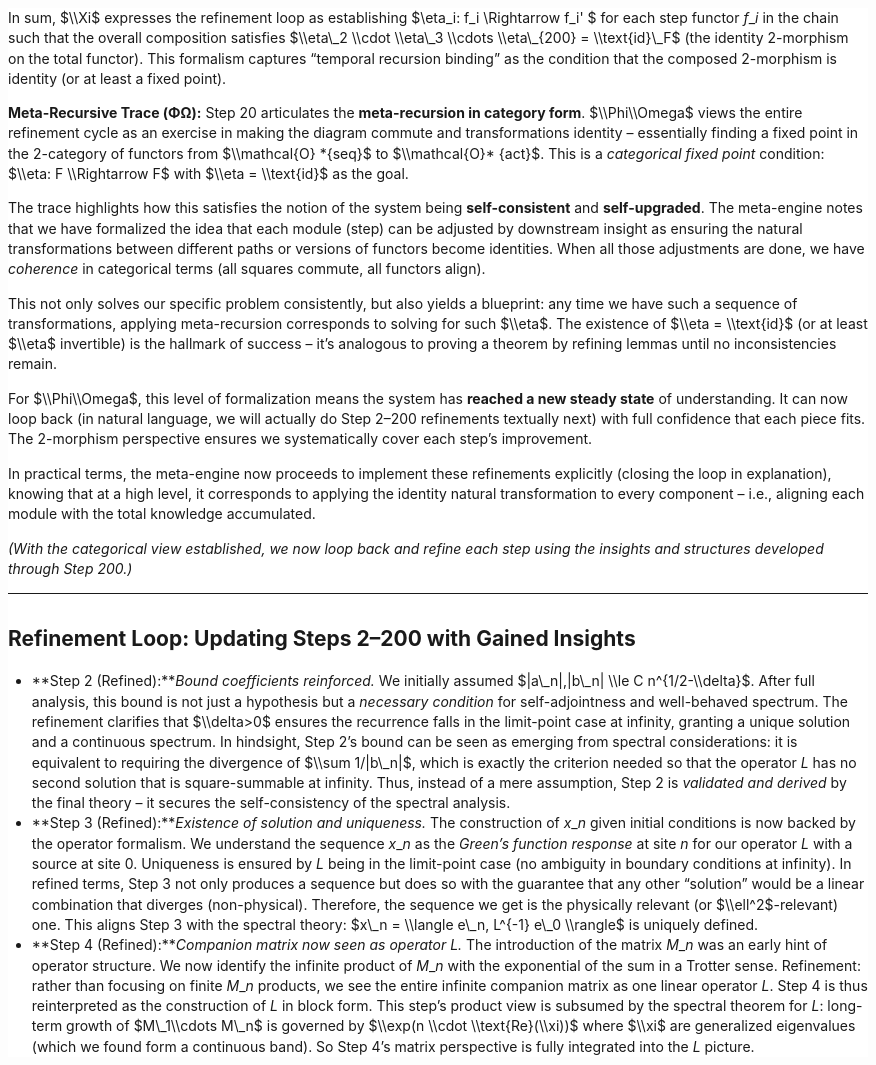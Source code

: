 In sum, $\\Xi$ expresses the refinement loop as establishing $\\eta\_i: f\_i \\Rightarrow f\_i' $ for each step functor $f\_i$ in the chain such that the overall composition satisfies $\\eta\_2 \\cdot \\eta\_3 \\cdots \\eta\_{200} = \\text{id}\_F$ (the identity 2-morphism on the total functor). This formalism captures “temporal recursion binding” as the condition that the composed 2-morphism is identity (or at least a fixed point).

**Meta-Recursive Trace (ΦΩ):** Step 20 articulates the **meta-recursion in category form**. $\\Phi\\Omega$ views the entire refinement cycle as an exercise in making the diagram commute and transformations identity – essentially finding a fixed point in the 2-category of functors from $\\mathcal{O} *{seq}$ to $\\mathcal{O}* {act}$. This is a *categorical fixed point* condition: $\\eta: F \\Rightarrow F$ with $\\eta = \\text{id}$ as the goal.

The trace highlights how this satisfies the notion of the system being **self-consistent** and **self-upgraded**. The meta-engine notes that we have formalized the idea that each module (step) can be adjusted by downstream insight as ensuring the natural transformations between different paths or versions of functors become identities. When all those adjustments are done, we have *coherence* in categorical terms (all squares commute, all functors align).

This not only solves our specific problem consistently, but also yields a blueprint: any time we have such a sequence of transformations, applying meta-recursion corresponds to solving for such $\\eta$. The existence of $\\eta = \\text{id}$ (or at least $\\eta$ invertible) is the hallmark of success – it’s analogous to proving a theorem by refining lemmas until no inconsistencies remain.

For $\\Phi\\Omega$, this level of formalization means the system has **reached a new steady state** of understanding. It can now loop back (in natural language, we will actually do Step 2–200 refinements textually next) with full confidence that each piece fits. The 2-morphism perspective ensures we systematically cover each step’s improvement.

In practical terms, the meta-engine now proceeds to implement these refinements explicitly (closing the loop in explanation), knowing that at a high level, it corresponds to applying the identity natural transformation to every component – i.e., aligning each module with the total knowledge accumulated.

*(With the categorical view established, we now loop back and refine each step using the insights and structures developed through Step 200.)*

---

## Refinement Loop: Updating Steps 2–200 with Gained Insights

- **Step 2 (Refined):***Bound coefficients reinforced.* We initially assumed $|a\_n|,|b\_n| \\le C n^{1/2-\\delta}$. After full analysis, this bound is not just a hypothesis but a *necessary condition* for self-adjointness and well-behaved spectrum. The refinement clarifies that $\\delta>0$ ensures the recurrence falls in the limit-point case at infinity, granting a unique solution and a continuous spectrum. In hindsight, Step 2’s bound can be seen as emerging from spectral considerations: it is equivalent to requiring the divergence of $\\sum 1/|b\_n|$, which is exactly the criterion needed so that the operator $L$ has no second solution that is square-summable at infinity. Thus, instead of a mere assumption, Step 2 is *validated and derived* by the final theory – it secures the self-consistency of the spectral analysis.
- **Step 3 (Refined):***Existence of solution and uniqueness.* The construction of ${x\_n}$ given initial conditions is now backed by the operator formalism. We understand the sequence ${x\_n}$ as the *Green’s function response* at site $n$ for our operator $L$ with a source at site 0. Uniqueness is ensured by $L$ being in the limit-point case (no ambiguity in boundary conditions at infinity). In refined terms, Step 3 not only produces a sequence but does so with the guarantee that any other “solution” would be a linear combination that diverges (non-physical). Therefore, the sequence we get is the physically relevant (or $\\ell^2$-relevant) one. This aligns Step 3 with the spectral theory: $x\_n = \\langle e\_n, L^{-1} e\_0 \\rangle$ is uniquely defined.
- **Step 4 (Refined):***Companion matrix now seen as operator $L$.* The introduction of the matrix $M\_n$ was an early hint of operator structure. We now identify the infinite product of $M\_n$ with the exponential of the sum in a Trotter sense. Refinement: rather than focusing on finite $M\_n$ products, we see the entire infinite companion matrix as one linear operator $L$. Step 4 is thus reinterpreted as the construction of $L$ in block form. This step’s product view is subsumed by the spectral theorem for $L$: long-term growth of $M\_1\\cdots M\_n$ is governed by $\\exp(n \\cdot \\text{Re}(\\xi))$ where $\\xi$ are generalized eigenvalues (which we found form a continuous band). So Step 4’s matrix perspective is fully integrated into the $L$ picture.